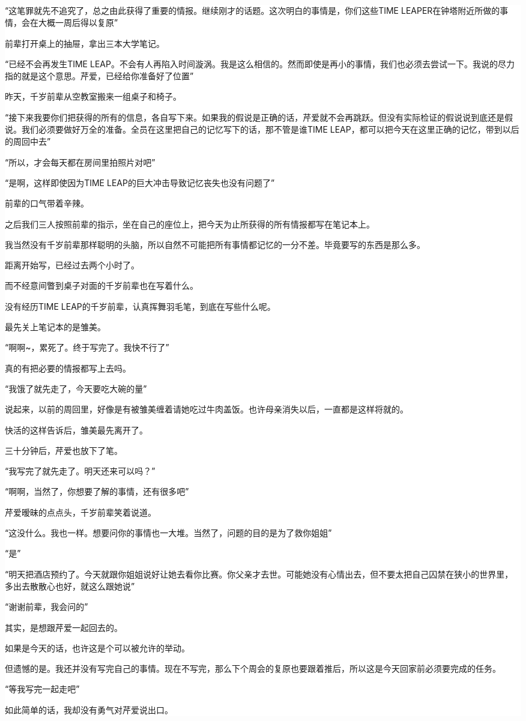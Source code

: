 “这笔罪就先不追究了，总之由此获得了重要的情报。继续刚才的话题。这次明白的事情是，你们这些TIME LEAPER在钟塔附近所做的事情，会在大概一周后得以复原”

前辈打开桌上的抽屉，拿出三本大学笔记。

“已经不会再发生TIME LEAP。不会有人再陷入时间漩涡。我是这么相信的。然而即使是再小的事情，我们也必须去尝试一下。我说的尽力指的就是这个意思。芹爱，已经给你准备好了位置”

昨天，千岁前辈从空教室搬来一组桌子和椅子。

“接下来我要你们把获得的所有的信息，各自写下来。如果我的假说是正确的话，芹爱就不会再跳跃。但没有实际检证的假说说到底还是假说。我们必须要做好万全的准备。全员在这里把自己的记忆写下的话，那不管是谁TIME LEAP，都可以把今天在这里正确的记忆，带到以后的周回中去”

“所以，才会每天都在房间里拍照片对吧”

“是啊，这样即使因为TIME LEAP的巨大冲击导致记忆丧失也没有问题了”

前辈的口气带着辛辣。

之后我们三人按照前辈的指示，坐在自己的座位上，把今天为止所获得的所有情报都写在笔记本上。

我当然没有千岁前辈那样聪明的头脑，所以自然不可能把所有事情都记忆的一分不差。毕竟要写的东西是那么多。

距离开始写，已经过去两个小时了。

而不经意间瞥到桌子对面的千岁前辈也在写着什么。

没有经历TIME LEAP的千岁前辈，认真挥舞羽毛笔，到底在写些什么呢。

最先关上笔记本的是雏美。

“啊啊~，累死了。终于写完了。我快不行了”

真的有把必要的情报都写上去吗。

“我饿了就先走了，今天要吃大碗的量”

说起来，以前的周回里，好像是有被雏美缠着请她吃过牛肉盖饭。也许母亲消失以后，一直都是这样将就的。

快活的这样告诉后，雏美最先离开了。

三十分钟后，芹爱也放下了笔。

“我写完了就先走了。明天还来可以吗？”

“啊啊，当然了，你想要了解的事情，还有很多吧”

芹爱暧昧的点点头，千岁前辈笑着说道。

“这没什么。我也一样。想要问你的事情也一大堆。当然了，问题的目的是为了救你姐姐”

“是”

“明天把酒店预约了。今天就跟你姐姐说好让她去看你比赛。你父亲才去世。可能她没有心情出去，但不要太把自己囚禁在狭小的世界里，多出去散散心也好，就这么跟她说”

“谢谢前辈，我会问的”

其实，是想跟芹爱一起回去的。

如果是今天的话，也许这是个可以被允许的举动。

但遗憾的是。我还并没有写完自己的事情。现在不写完，那么下个周会的复原也要跟着推后，所以这是今天回家前必须要完成的任务。

“等我写完一起走吧”

如此简单的话，我却没有勇气对芹爱说出口。

